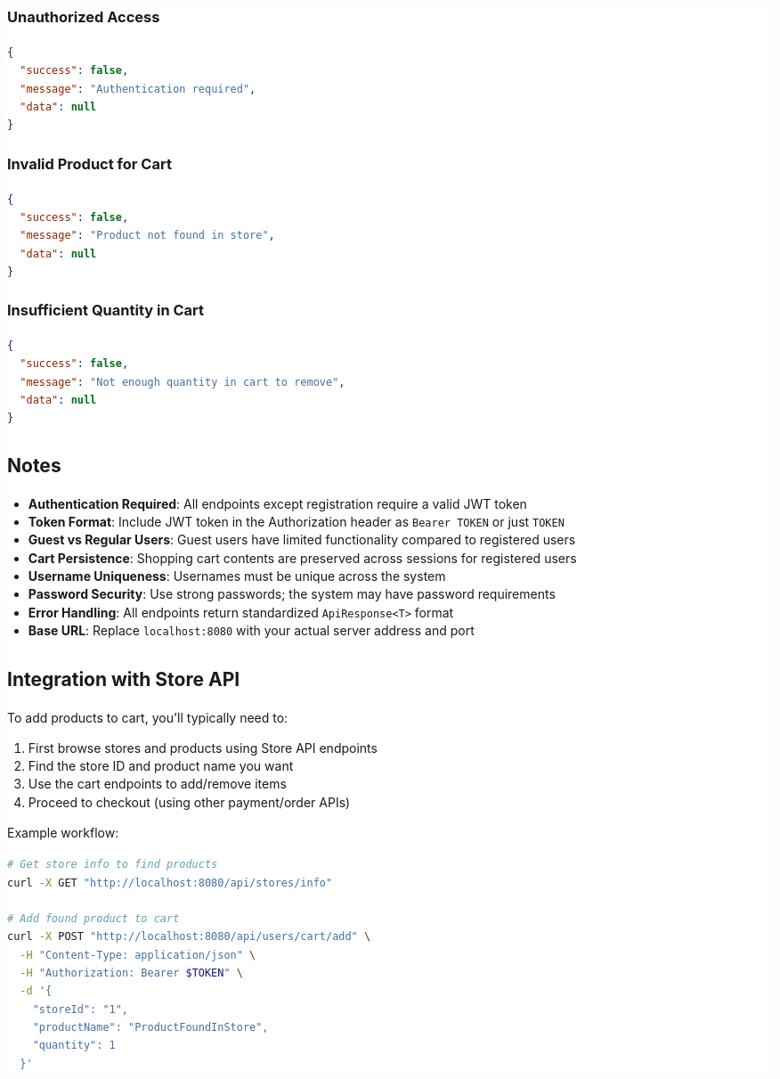 ### Unauthorized Access
```json
{
  "success": false,
  "message": "Authentication required",
  "data": null
}
```

### Invalid Product for Cart
```json
{
  "success": false,
  "message": "Product not found in store",
  "data": null
}
```

### Insufficient Quantity in Cart
```json
{
  "success": false,
  "message": "Not enough quantity in cart to remove",
  "data": null
}
```

## Notes

- **Authentication Required**: All endpoints except registration require a valid JWT token
- **Token Format**: Include JWT token in the Authorization header as `Bearer TOKEN` or just `TOKEN`
- **Guest vs Regular Users**: Guest users have limited functionality compared to registered users
- **Cart Persistence**: Shopping cart contents are preserved across sessions for registered users
- **Username Uniqueness**: Usernames must be unique across the system
- **Password Security**: Use strong passwords; the system may have password requirements
- **Error Handling**: All endpoints return standardized `ApiResponse<T>` format
- **Base URL**: Replace `localhost:8080` with your actual server address and port

## Integration with Store API

To add products to cart, you'll typically need to:

1. First browse stores and products using Store API endpoints
2. Find the store ID and product name you want
3. Use the cart endpoints to add/remove items
4. Proceed to checkout (using other payment/order APIs)

Example workflow:
```bash
# Get store info to find products
curl -X GET "http://localhost:8080/api/stores/info"

# Add found product to cart
curl -X POST "http://localhost:8080/api/users/cart/add" \
  -H "Content-Type: application/json" \
  -H "Authorization: Bearer $TOKEN" \
  -d '{
    "storeId": "1",
    "productName": "ProductFoundInStore",
    "quantity": 1
  }'
``` 